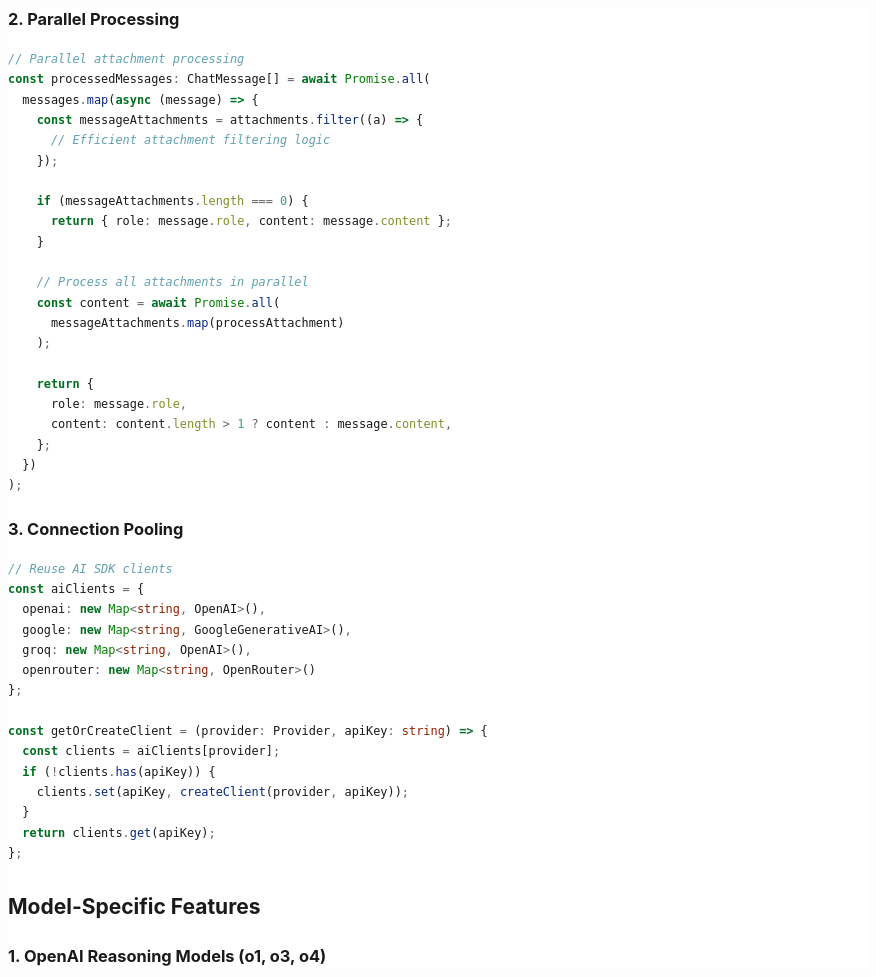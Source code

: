 ### 2. Parallel Processing

```typescript
// Parallel attachment processing
const processedMessages: ChatMessage[] = await Promise.all(
  messages.map(async (message) => {
    const messageAttachments = attachments.filter((a) => {
      // Efficient attachment filtering logic
    });

    if (messageAttachments.length === 0) {
      return { role: message.role, content: message.content };
    }

    // Process all attachments in parallel
    const content = await Promise.all(
      messageAttachments.map(processAttachment)
    );

    return {
      role: message.role,
      content: content.length > 1 ? content : message.content,
    };
  })
);
```

### 3. Connection Pooling

```typescript
// Reuse AI SDK clients
const aiClients = {
  openai: new Map<string, OpenAI>(),
  google: new Map<string, GoogleGenerativeAI>(),
  groq: new Map<string, OpenAI>(),
  openrouter: new Map<string, OpenRouter>()
};

const getOrCreateClient = (provider: Provider, apiKey: string) => {
  const clients = aiClients[provider];
  if (!clients.has(apiKey)) {
    clients.set(apiKey, createClient(provider, apiKey));
  }
  return clients.get(apiKey);
};
```

## Model-Specific Features

### 1. OpenAI Reasoning Models (o1, o3, o4)
